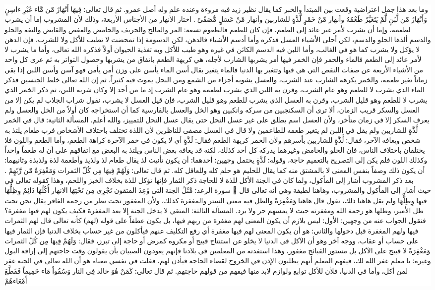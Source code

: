 وما بعد هذا جمل اعتراضية وقعت بين المبتدأ والخبر كما يقال نظير زيد فيه مروءة وعنده علم وله أصل عمرو.
ثم قال تعالى:
فِيهَا أَنْهَارٌ مّن مَّاء غَيْرِ ءاسِنٍ وَأَنْهَارٌ مّن لَّبَنٍ لَّمْ يَتَغَيَّرْ طَعْمُهُ وأنهار مّنْ خَمْرٍ لَّذَّةٍ للشاربين وأنهار مّنْ عَسَلٍ مُّصَفّىً
.
اختار الأنهار من الأجناس الأربعة، وذلك لأن المشروب إما أن يشرب لطعمه، وإما أن يشرب لأمر غير عائد إلى الطعم، فإن كان للطعم فالطعوم تسعة:
المر والمالح والحريف والحامض والعفص والقابض والتفه والحلو والدسم ألذها الحلو والدسم، لكن أحلى الأشياء العسل فذكره وأما أدسم الأشياء فالدهن، لكن الدسومة إذا تمحضت لا تطيب للأكل ولا للشرب، فإن الدهن لا يؤكل ولا يشرب كما هو في الغالب، وأما اللبن فيه الدسم الكائن في غيره وهو طيب للأكل وبه تغذية الحيوان أولاً فذكره الله تعالى، وأما ما يشرب لا لأمر عائد إلى الطعم فالماء والخمر فإن الخمر فيها أمر يشربها الشارب لأجله، هي كريهة الطعم باتفاق من يشربها وحصول التواتر به ثم عرى كل واحد من الأشياء الأربعة عن صفات النقص التي هي فيها وتتغير بها الدنيا فالماء يتغير يقال أسن الماء يأسن على وزن أمن يأمن فهو آسن وأسن اللبن إذا بقي زماناً تغير طعمه، والخمر يكرهه الشارب عند الشرب، والعسل يشوبه أجزاء من الشمع ومن النحل يموت فيه كثيراً، ثم إن الله تعالى خلط الجنسين فذكر الماء الذي يشرب لا للطعم وهو عام الشرب، وقرن به اللبن الذي يشرب لطعمه وهو عام الشرب إذ ما من أحد إلا وكان شربه اللبن، ثم ذكر الخمر الذي يشرب لا للطعم وهو قليل الشرب، وقرن به العسل الذي يشرب للطعم وهو قليل الشرب، فإن قيل العسل لا يشرب، نقول شراب الجلاب لم يكن إلا من العسل والسكر قريب الزمان، ألا ترى أن السكنجبين من سركه وانكبين وهو الخل والعسل بالفارسية كما أن استخراجه كان أولاً من الخل والعسل ولم يعرف السكر إلا في زمان متأخر، ولأن العسل اسم يطلق على غير عسل النحل حتى يقال عسل النحل للتمييز، والله أعلم.
المسألة الثانية:
قال في الخمر
لَّذَّةٍ للشاربين
ولم يقل في اللبن لم يتغير طعمه للطاعمين ولا قال في العسل مصفى للناظرين لأن اللذة تختلف باختلاف الأشخاص فرب طعام يلتذ به شخص ويعافه الآخر، فقال:
لَّذَّةٍ للشاربين
بأسرهم ولأن الخمر كريهة الطعم فقال:
لَذَّةٍ
أي لا يكون في خمر الآخرة كراهة الطعم، وأما الطعم واللون فلا يختلفان باختلاف الناس، فإن الحلو والحامض وغيرهما يدركه كل أحد كذلك، لكنه قد يعافه بعض الناس ويلتذ به البعض مع اتفاقهم على أن له طعماً واحداً وكذلك اللون فلم يكن إلى التصريح بالتعميم حاجة، وقوله:
لَذَّةٍ
يحتمل وجهين:
أحدهما:
أن يكون تأنيث لذ يقال طعام لذ ولذيذ وأطعمة لذة ولذيذة وثانيهما: أن يكون ذلك وصفاً بنفس المعنى لا بالمشتق منه كما يقال للحليم هو حلم كله وللعاقل كله.
ثم قال تعالى:
وَلَهُمْ فِيهَا مِن كُلّ الثمرات وَمَغْفِرَةٌ مّن رَّبّهِمْ
.
بعد ذكر المشروب أشار إلى المأكول، ولما كان في الجنة الأكل للذة لا للحاجة ذكر الثمار فإنها تؤكل للذة بخلاف الخبز واللحم، وهذا كقوله تعالى في سورة الرعد:
مَّثَلُ الجنة التى وُعِدَ المتقون تَجْرِى مِن تَحْتِهَا الانهار أُكُلُهَا دَائِمٌ وِظِلُّهَا

حيث أشار إلى المأكول والمشروب، وهاهنا لطيفة وهي أنه تعالى قال فيها
وِظِلُّهَا
ولم يقل هاهنا ذلك، نقول قال هاهنا
وَمَغْفِرَةٌ
والظل فيه معنى الستر والمغفرة كذلك، ولأن المغفور تحت نظر من رحمة الغافر يقال نحن تحت ظل الأمير، وظلها هو رحمة الله ومغفرته حيث لا يمسهم حر ولا برد.
المسألة الثالثة:
المتقي لا يدخل الجنة إلا بعد المغفرة فكيف يكون لهم فيها مغفرة؟ فنقول الجواب عنه من وجهين:
الأول:
ليس بلازم أن يكون المعنى لهم مغفرة من ربهم فيها، بل يكون عطفاً على قوله (لهم) كأنه تعالى قال لهم الثمرات فيها ولهم المغفرة قبل دخولها والثاني: هو أن يكون المعنى لهم فيها مغفرة أي رفع التكليف عنهم فيأكلون من غير حساب بخلاف الدنيا فإن الثمار فيها على حساب أو عقاب، ووجه آخر وهو أن الآكل في الدنيا لا يخلو عن استنتاج قبيح أو مكروه كمرض أو حاجة إلى تبرز، فقال:
وَلَهُمْ فِيهَا مِن كُلّ الثمرات وَمَغْفِرَةٌ
لا قبيح على الآكل بل مستور القبائح مغفور، وهذا استفدته من المعلمين في بلادنا فإنهم يعودون الصبيان بأن يقولون وقت حاجتهم إلى إراقة البول وغيره: يا معلم غفر الله لك، فيفهم المعلم أنهم يطلبون الإذن في الخروج لقضاء الحاجة فيأذن لهم، فقلت في نفسي معناه هو أن الله تعالى في الجنة غفر لمن أكل، وأما في الدنيا، فلأن للأكل توابع ولوازم لابد منها فيفهم من قولهم حاجتهم.
ثم قال تعالى:
كَمَنْ هُوَ خالد فِي النار وَسُقُواْ مَاء حَمِيماً فَقَطَّعَ أَمْعَاءهُمْ
